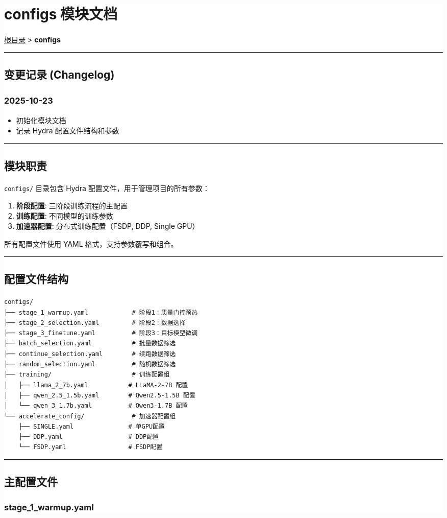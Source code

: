 # configs 模块文档

[根目录](/mnt/lishiwei/Quality-Gate/CLAUDE.md) > **configs**

---

## 变更记录 (Changelog)

### 2025-10-23
- 初始化模块文档
- 记录 Hydra 配置文件结构和参数

---

## 模块职责

`configs/` 目录包含 Hydra 配置文件，用于管理项目的所有参数：

1. **阶段配置**: 三阶段训练流程的主配置
2. **训练配置**: 不同模型的训练参数
3. **加速器配置**: 分布式训练配置（FSDP, DDP, Single GPU）

所有配置文件使用 YAML 格式，支持参数覆写和组合。

---

## 配置文件结构

```
configs/
├── stage_1_warmup.yaml            # 阶段1：质量门控预热
├── stage_2_selection.yaml         # 阶段2：数据选择
├── stage_3_finetune.yaml          # 阶段3：目标模型微调
├── batch_selection.yaml           # 批量数据筛选
├── continue_selection.yaml        # 续跑数据筛选
├── random_selection.yaml          # 随机数据筛选
├── training/                      # 训练配置组
│   ├── llama_2_7b.yaml           # LLaMA-2-7B 配置
│   ├── qwen_2.5_1.5b.yaml        # Qwen2.5-1.5B 配置
│   └── qwen_3_1.7b.yaml          # Qwen3-1.7B 配置
└── accelerate_config/             # 加速器配置组
    ├── SINGLE.yaml               # 单GPU配置
    ├── DDP.yaml                  # DDP配置
    └── FSDP.yaml                 # FSDP配置
```

---

## 主配置文件

### stage_1_warmup.yaml
